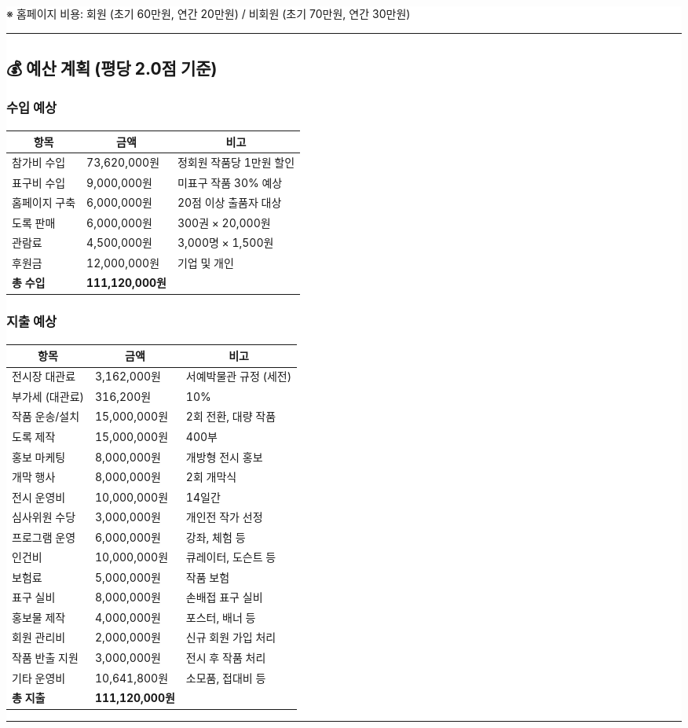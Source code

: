※ 홈페이지 비용: 회원 (초기 60만원, 연간 20만원) / 비회원 (초기 70만원, 연간 30만원)

---

## 💰 예산 계획 (평당 2.0점 기준)

### 수입 예상

| 항목       | 금액               | 비고              |
| -------- | ---------------- | --------------- |
| 참가비 수입   | 73,620,000원      | 정회원 작품당 1만원 할인  |
| 표구비 수입   | 9,000,000원       | 미표구 작품 30% 예상   |
| 홈페이지 구축  | 6,000,000원       | 20점 이상 출품자 대상   |
| 도록 판매    | 6,000,000원       | 300권 × 20,000원  |
| 관람료      | 4,500,000원       | 3,000명 × 1,500원 |
| 후원금      | 12,000,000원      | 기업 및 개인         |
| **총 수입** | **111,120,000원** |                 |

### 지출 예상

| 항목        | 금액               | 비고            |
| --------- | ---------------- | ------------- |
| 전시장 대관료   | 3,162,000원       | 서예박물관 규정 (세전) |
| 부가세 (대관료) | 316,200원         | 10%           |
| 작품 운송/설치  | 15,000,000원      | 2회 전환, 대량 작품  |
| 도록 제작     | 15,000,000원      | 400부          |
| 홍보 마케팅    | 8,000,000원       | 개방형 전시 홍보     |
| 개막 행사     | 8,000,000원       | 2회 개막식        |
| 전시 운영비    | 10,000,000원      | 14일간          |
| 심사위원 수당   | 3,000,000원       | 개인전 작가 선정     |
| 프로그램 운영   | 6,000,000원       | 강좌, 체험 등      |
| 인건비       | 10,000,000원      | 큐레이터, 도슨트 등   |
| 보험료       | 5,000,000원       | 작품 보험         |
| 표구 실비     | 8,000,000원       | 손배접 표구 실비     |
| 홍보물 제작    | 4,000,000원       | 포스터, 배너 등     |
| 회원 관리비    | 2,000,000원       | 신규 회원 가입 처리   |
| 작품 반출 지원  | 3,000,000원       | 전시 후 작품 처리    |
| 기타 운영비    | 10,641,800원      | 소모품, 접대비 등    |
| **총 지출**  | **111,120,000원** |               |

---